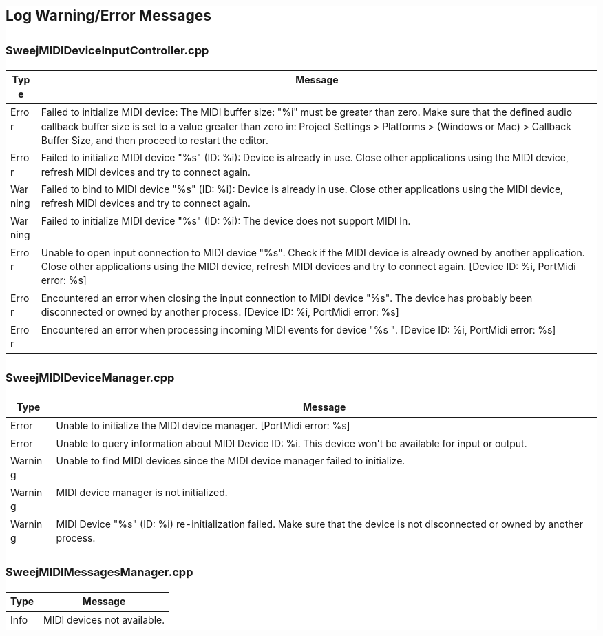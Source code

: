 ## Log Warning/Error Messages

### SweejMIDIDeviceInputController.cpp

| Type    | Message |
|---------|---------|
| Error   | Failed to initialize MIDI device: The MIDI buffer size: \"%i\" must be greater than zero. Make sure that the defined audio callback buffer size is set to a value greater than zero in: Project Settings > Platforms > (Windows or Mac) > Callback Buffer Size, and then proceed to restart the editor. |
| Error   | Failed to initialize MIDI device \"%s\" (ID: %i): Device is already in use. Close other applications using the MIDI device, refresh MIDI devices and try to connect again. |
| Warning | Failed to bind to MIDI device \"%s\" (ID: %i): Device is already in use. Close other applications using the MIDI device, refresh MIDI devices and try to connect again. |
| Warning | Failed to initialize MIDI device \"%s\" (ID: %i): The device does not support MIDI In. |
| Error   | Unable to open input connection to MIDI device \"%s\". Check if the MIDI device is already owned by another application. Close other applications using the MIDI device, refresh MIDI devices and try to connect again. [Device ID: %i, PortMidi error: %s] |
| Error   | Encountered an error when closing the input connection to MIDI device \"%s\". The device has probably been disconnected or owned by another process. [Device ID: %i, PortMidi error: %s] |
| Error   | Encountered an error when processing incoming MIDI events for device \"%s \". [Device ID: %i, PortMidi error: %s] |

### SweejMIDIDeviceManager.cpp

| Type    | Message |
|---------|---------|
| Error   | Unable to initialize the MIDI device manager. [PortMidi error: %s] |
| Error   | Unable to query information about MIDI Device ID: %i. This device won't be available for input or output. |
| Warning | Unable to find MIDI devices since the MIDI device manager failed to initialize. |
| Warning | MIDI device manager is not initialized. |
| Warning | MIDI Device \"%s\" (ID: %i) re-initialization failed. Make sure that the device is not disconnected or owned by another process. |

### SweejMIDIMessagesManager.cpp

| Type | Message |
|------|---------|
| Info | MIDI devices not available. |
